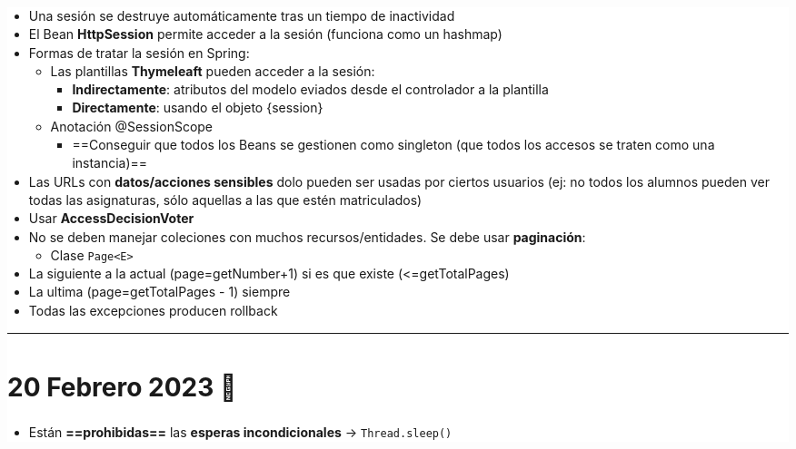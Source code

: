 - Una sesión se destruye automáticamente tras un tiempo de inactividad
- El Bean **HttpSession** permite acceder a la sesión (funciona como un hashmap)
- Formas de tratar la sesión en Spring:
	- Las plantillas **Thymeleaft** pueden acceder a la sesión:
		- **Indirectamente**: atributos del modelo eviados desde el controlador a la plantilla
		- **Directamente**: usando el objeto {session}
	- Anotación @SessionScope
		- ==Conseguir que todos los Beans se gestionen como singleton (que todos los accesos se traten como una instancia)==
- Las URLs con **datos/acciones sensibles** dolo pueden ser usadas por ciertos usuarios (ej: no todos los alumnos pueden ver todas las asignaturas, sólo aquellas a las que estén matriculados)
- Usar **AccessDecisionVoter**
- No se deben manejar coleciones con muchos recursos/entidades. Se debe usar **paginación**:
	- Clase `Page<E>`
- La siguiente a la actual (page=getNumber+1) si es que existe (<=getTotalPages)
- La ultima (page=getTotalPages - 1) siempre
- Todas las excepciones producen rollback

---
# 20 Febrero 2023 🍓
- Están **==prohibidas==** las **esperas incondicionales** -> `Thread.sleep()`